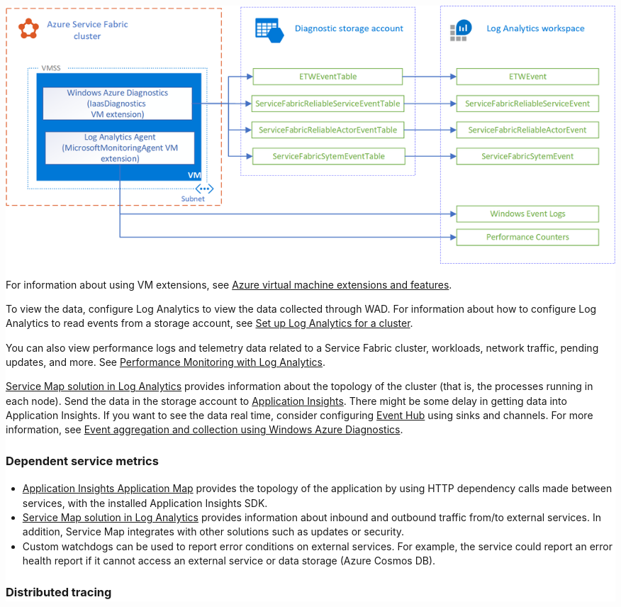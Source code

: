 ![Infrastructure monitoring in Service Fabric](./_images/ra-sf-monitoring.png)

For information about using VM extensions, see [Azure virtual machine extensions and features](/azure/virtual-machines/extensions/overview).

To view the data, configure Log Analytics to view the data collected through WAD. For information about how to configure Log Analytics to read events from a storage account, see [Set up Log Analytics for a cluster](/azure/service-fabric/service-fabric-diagnostics-oms-setup).

You can also view performance logs and telemetry data related to a Service Fabric cluster, workloads, network traffic, pending updates, and more. See [Performance Monitoring with Log Analytics](/azure/service-fabric/service-fabric-diagnostics-oms-agent).

[Service Map solution in Log Analytics](/azure/azure-monitor/insights/service-map) provides information about the topology of the cluster (that is, the processes running in each node). Send the data in the storage account to [Application Insights](/azure/monitoring-and-diagnostics/azure-diagnostics-configure-application-insights). There might be some delay in getting data into Application Insights. If you want to see the data real time, consider configuring [Event Hub](/azure/monitoring-and-diagnostics/azure-diagnostics-streaming-event-hubs) using sinks and channels. For more information, see [Event aggregation and collection using Windows Azure Diagnostics](/azure/service-fabric/service-fabric-diagnostics-event-aggregation-wad).

### Dependent service metrics

- [Application Insights Application Map](/azure/azure-monitor/app/app-map) provides the topology of the application by using HTTP dependency calls made between services, with the installed Application Insights SDK.
- [Service Map solution in Log Analytics](/azure/azure-monitor/insights/service-map) provides information about inbound and outbound traffic from/to external services. In addition, Service Map integrates with other solutions such as updates or security.
- Custom watchdogs can be used to report error conditions on external services. For example, the service could report an error health report if it cannot access an external service or data storage (Azure Cosmos DB).  

### Distributed tracing
